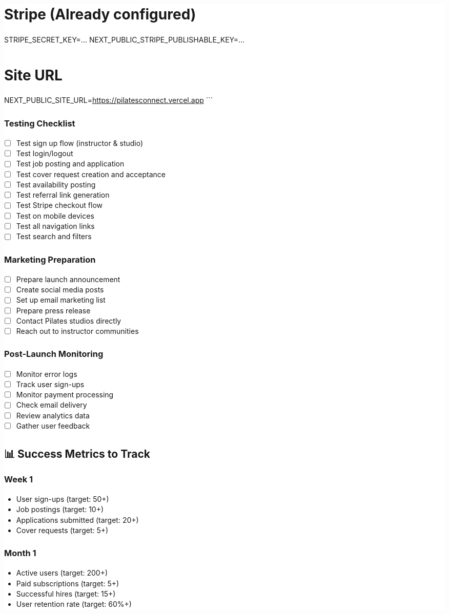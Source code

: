 # Stripe (Already configured)
STRIPE_SECRET_KEY=...
NEXT_PUBLIC_STRIPE_PUBLISHABLE_KEY=...

# Site URL
NEXT_PUBLIC_SITE_URL=https://pilatesconnect.vercel.app
\`\`\`

### Testing Checklist
- [ ] Test sign up flow (instructor & studio)
- [ ] Test login/logout
- [ ] Test job posting and application
- [ ] Test cover request creation and acceptance
- [ ] Test availability posting
- [ ] Test referral link generation
- [ ] Test Stripe checkout flow
- [ ] Test on mobile devices
- [ ] Test all navigation links
- [ ] Test search and filters

### Marketing Preparation
- [ ] Prepare launch announcement
- [ ] Create social media posts
- [ ] Set up email marketing list
- [ ] Prepare press release
- [ ] Contact Pilates studios directly
- [ ] Reach out to instructor communities

### Post-Launch Monitoring
- [ ] Monitor error logs
- [ ] Track user sign-ups
- [ ] Monitor payment processing
- [ ] Check email delivery
- [ ] Review analytics data
- [ ] Gather user feedback

## 📊 Success Metrics to Track

### Week 1
- User sign-ups (target: 50+)
- Job postings (target: 10+)
- Applications submitted (target: 20+)
- Cover requests (target: 5+)

### Month 1
- Active users (target: 200+)
- Paid subscriptions (target: 5+)
- Successful hires (target: 15+)
- User retention rate (target: 60%+)
